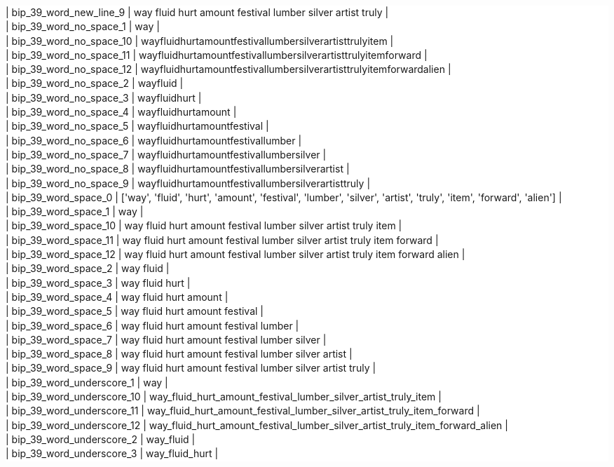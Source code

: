 | bip_39_word_new_line_9 | way
fluid
hurt
amount
festival
lumber
silver
artist
truly |  
| bip_39_word_no_space_1 | way |  
| bip_39_word_no_space_10 | wayfluidhurtamountfestivallumbersilverartisttrulyitem |  
| bip_39_word_no_space_11 | wayfluidhurtamountfestivallumbersilverartisttrulyitemforward |  
| bip_39_word_no_space_12 | wayfluidhurtamountfestivallumbersilverartisttrulyitemforwardalien |  
| bip_39_word_no_space_2 | wayfluid |  
| bip_39_word_no_space_3 | wayfluidhurt |  
| bip_39_word_no_space_4 | wayfluidhurtamount |  
| bip_39_word_no_space_5 | wayfluidhurtamountfestival |  
| bip_39_word_no_space_6 | wayfluidhurtamountfestivallumber |  
| bip_39_word_no_space_7 | wayfluidhurtamountfestivallumbersilver |  
| bip_39_word_no_space_8 | wayfluidhurtamountfestivallumbersilverartist |  
| bip_39_word_no_space_9 | wayfluidhurtamountfestivallumbersilverartisttruly |  
| bip_39_word_space_0 | ['way', 'fluid', 'hurt', 'amount', 'festival', 'lumber', 'silver', 'artist', 'truly', 'item', 'forward', 'alien'] |  
| bip_39_word_space_1 | way |  
| bip_39_word_space_10 | way fluid hurt amount festival lumber silver artist truly item |  
| bip_39_word_space_11 | way fluid hurt amount festival lumber silver artist truly item forward |  
| bip_39_word_space_12 | way fluid hurt amount festival lumber silver artist truly item forward alien |  
| bip_39_word_space_2 | way fluid |  
| bip_39_word_space_3 | way fluid hurt |  
| bip_39_word_space_4 | way fluid hurt amount |  
| bip_39_word_space_5 | way fluid hurt amount festival |  
| bip_39_word_space_6 | way fluid hurt amount festival lumber |  
| bip_39_word_space_7 | way fluid hurt amount festival lumber silver |  
| bip_39_word_space_8 | way fluid hurt amount festival lumber silver artist |  
| bip_39_word_space_9 | way fluid hurt amount festival lumber silver artist truly |  
| bip_39_word_underscore_1 | way |  
| bip_39_word_underscore_10 | way_fluid_hurt_amount_festival_lumber_silver_artist_truly_item |  
| bip_39_word_underscore_11 | way_fluid_hurt_amount_festival_lumber_silver_artist_truly_item_forward |  
| bip_39_word_underscore_12 | way_fluid_hurt_amount_festival_lumber_silver_artist_truly_item_forward_alien |  
| bip_39_word_underscore_2 | way_fluid |  
| bip_39_word_underscore_3 | way_fluid_hurt |  
